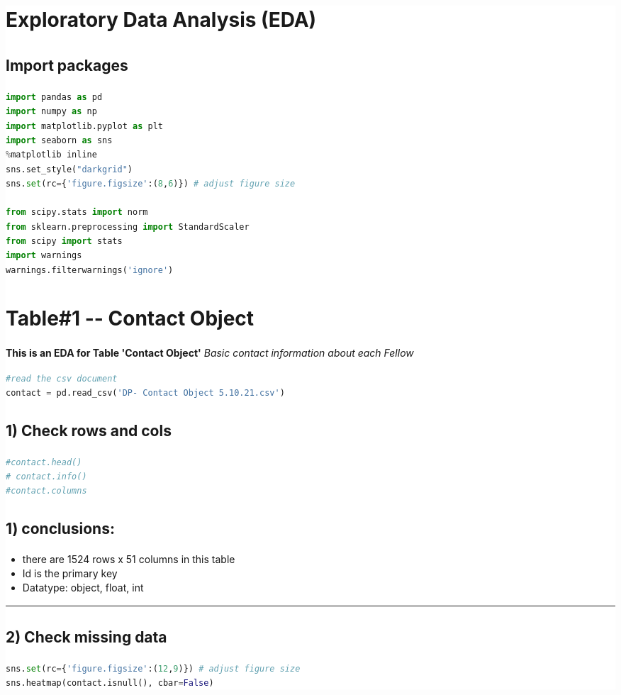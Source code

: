 # Exploratory Data Analysis (EDA)

## Import packages


```python
import pandas as pd
import numpy as np
import matplotlib.pyplot as plt
import seaborn as sns
%matplotlib inline
sns.set_style("darkgrid")
sns.set(rc={'figure.figsize':(8,6)}) # adjust figure size

from scipy.stats import norm
from sklearn.preprocessing import StandardScaler
from scipy import stats
import warnings
warnings.filterwarnings('ignore')
```

# Table#1 -- Contact Object
**This is an EDA for Table 'Contact Object'**
*Basic contact information about each Fellow*


```python
#read the csv document
contact = pd.read_csv('DP- Contact Object 5.10.21.csv')
```

## 1) Check rows and cols


```python
#contact.head()
# contact.info()
#contact.columns
```

## 1) conclusions:
- there are 1524 rows x 51 columns in this table
- Id is the primary key
- Datatype: object, float, int

***

## 2) Check missing data


```python
sns.set(rc={'figure.figsize':(12,9)}) # adjust figure size
sns.heatmap(contact.isnull(), cbar=False)
```
